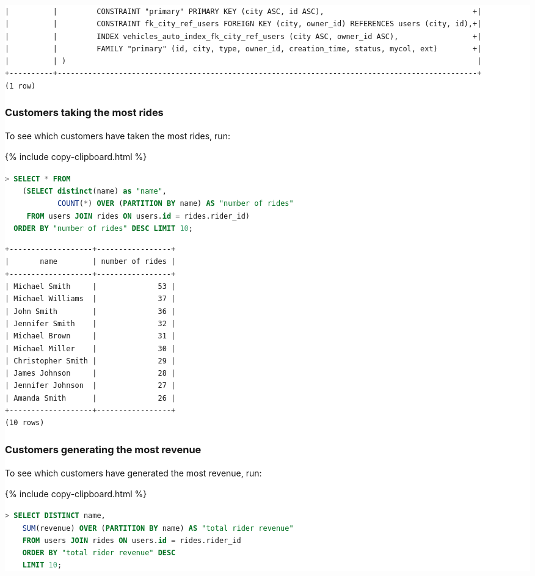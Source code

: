 ~~~
|          |         CONSTRAINT "primary" PRIMARY KEY (city ASC, id ASC),                                  +|
|          |         CONSTRAINT fk_city_ref_users FOREIGN KEY (city, owner_id) REFERENCES users (city, id),+|
|          |         INDEX vehicles_auto_index_fk_city_ref_users (city ASC, owner_id ASC),                 +|
|          |         FAMILY "primary" (id, city, type, owner_id, creation_time, status, mycol, ext)        +|
|          | )                                                                                              |
+----------+------------------------------------------------------------------------------------------------+
(1 row)
~~~

### Customers taking the most rides

To see which customers have taken the most rides, run:

{% include copy-clipboard.html %}
~~~ sql
> SELECT * FROM
    (SELECT distinct(name) as "name",
            COUNT(*) OVER (PARTITION BY name) AS "number of rides"
     FROM users JOIN rides ON users.id = rides.rider_id)
  ORDER BY "number of rides" DESC LIMIT 10;
~~~

~~~
+-------------------+-----------------+
|       name        | number of rides |
+-------------------+-----------------+
| Michael Smith     |              53 |
| Michael Williams  |              37 |
| John Smith        |              36 |
| Jennifer Smith    |              32 |
| Michael Brown     |              31 |
| Michael Miller    |              30 |
| Christopher Smith |              29 |
| James Johnson     |              28 |
| Jennifer Johnson  |              27 |
| Amanda Smith      |              26 |
+-------------------+-----------------+
(10 rows)
~~~

### Customers generating the most revenue

To see which customers have generated the most revenue, run:

{% include copy-clipboard.html %}
~~~ sql
> SELECT DISTINCT name,
    SUM(revenue) OVER (PARTITION BY name) AS "total rider revenue"
    FROM users JOIN rides ON users.id = rides.rider_id
    ORDER BY "total rider revenue" DESC
    LIMIT 10;
~~~
